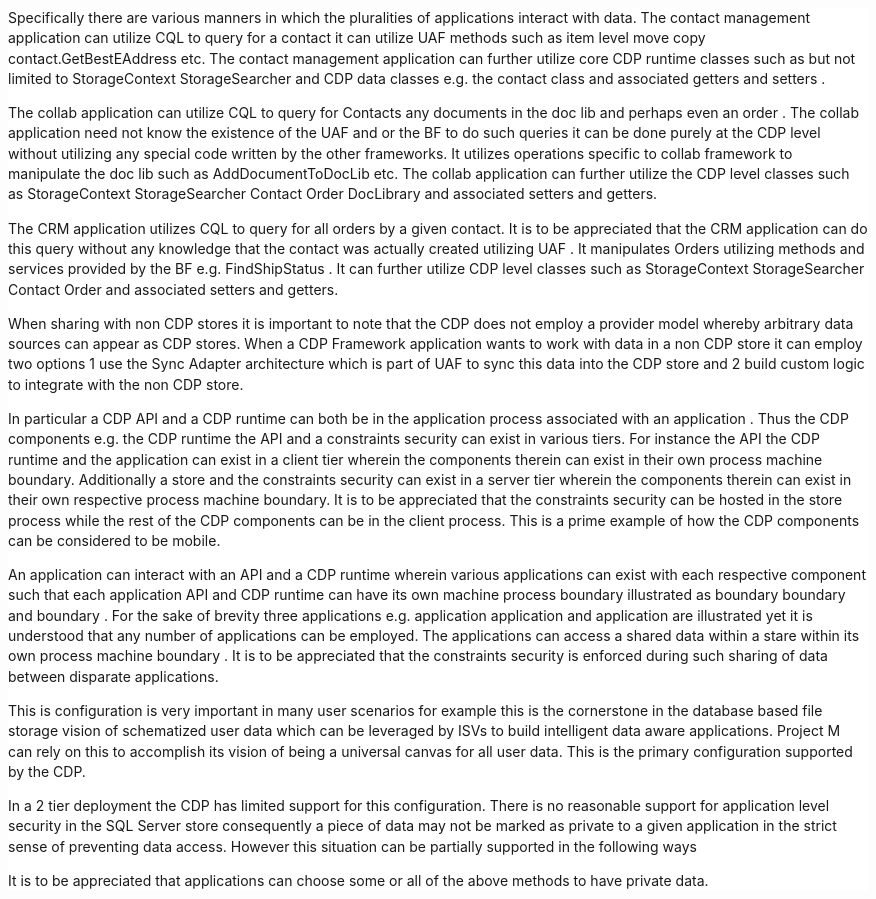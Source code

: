 Specifically there are various manners in which the pluralities of applications interact with data. The contact management application can utilize CQL to query for a contact it can utilize UAF methods such as item level move copy contact.GetBestEAddress etc. The contact management application can further utilize core CDP runtime classes such as but not limited to StorageContext StorageSearcher and CDP data classes e.g. the contact class and associated getters and setters .

The collab application can utilize CQL to query for Contacts any documents in the doc lib and perhaps even an order . The collab application need not know the existence of the UAF and or the BF to do such queries it can be done purely at the CDP level without utilizing any special code written by the other frameworks. It utilizes operations specific to collab framework to manipulate the doc lib such as AddDocumentToDocLib etc. The collab application can further utilize the CDP level classes such as StorageContext StorageSearcher Contact Order DocLibrary and associated setters and getters.

The CRM application utilizes CQL to query for all orders by a given contact. It is to be appreciated that the CRM application can do this query without any knowledge that the contact was actually created utilizing UAF . It manipulates Orders utilizing methods and services provided by the BF e.g. FindShipStatus . It can further utilize CDP level classes such as StorageContext StorageSearcher Contact Order and associated setters and getters.

When sharing with non CDP stores it is important to note that the CDP does not employ a provider model whereby arbitrary data sources can appear as CDP stores. When a CDP Framework application wants to work with data in a non CDP store it can employ two options 1 use the Sync Adapter architecture which is part of UAF to sync this data into the CDP store and 2 build custom logic to integrate with the non CDP store.

In particular a CDP API and a CDP runtime can both be in the application process associated with an application . Thus the CDP components e.g. the CDP runtime the API and a constraints security can exist in various tiers. For instance the API the CDP runtime and the application can exist in a client tier wherein the components therein can exist in their own process machine boundary. Additionally a store and the constraints security can exist in a server tier wherein the components therein can exist in their own respective process machine boundary. It is to be appreciated that the constraints security can be hosted in the store process while the rest of the CDP components can be in the client process. This is a prime example of how the CDP components can be considered to be mobile.

An application can interact with an API and a CDP runtime wherein various applications can exist with each respective component such that each application API and CDP runtime can have its own machine process boundary illustrated as boundary boundary and boundary . For the sake of brevity three applications e.g. application application and application are illustrated yet it is understood that any number of applications can be employed. The applications can access a shared data within a stare within its own process machine boundary . It is to be appreciated that the constraints security is enforced during such sharing of data between disparate applications.

This is configuration is very important in many user scenarios for example this is the cornerstone in the database based file storage vision of schematized user data which can be leveraged by ISVs to build intelligent data aware applications. Project M can rely on this to accomplish its vision of being a universal canvas for all user data. This is the primary configuration supported by the CDP.

In a 2 tier deployment the CDP has limited support for this configuration. There is no reasonable support for application level security in the SQL Server store consequently a piece of data may not be marked as private to a given application in the strict sense of preventing data access. However this situation can be partially supported in the following ways 

It is to be appreciated that applications can choose some or all of the above methods to have private data.
